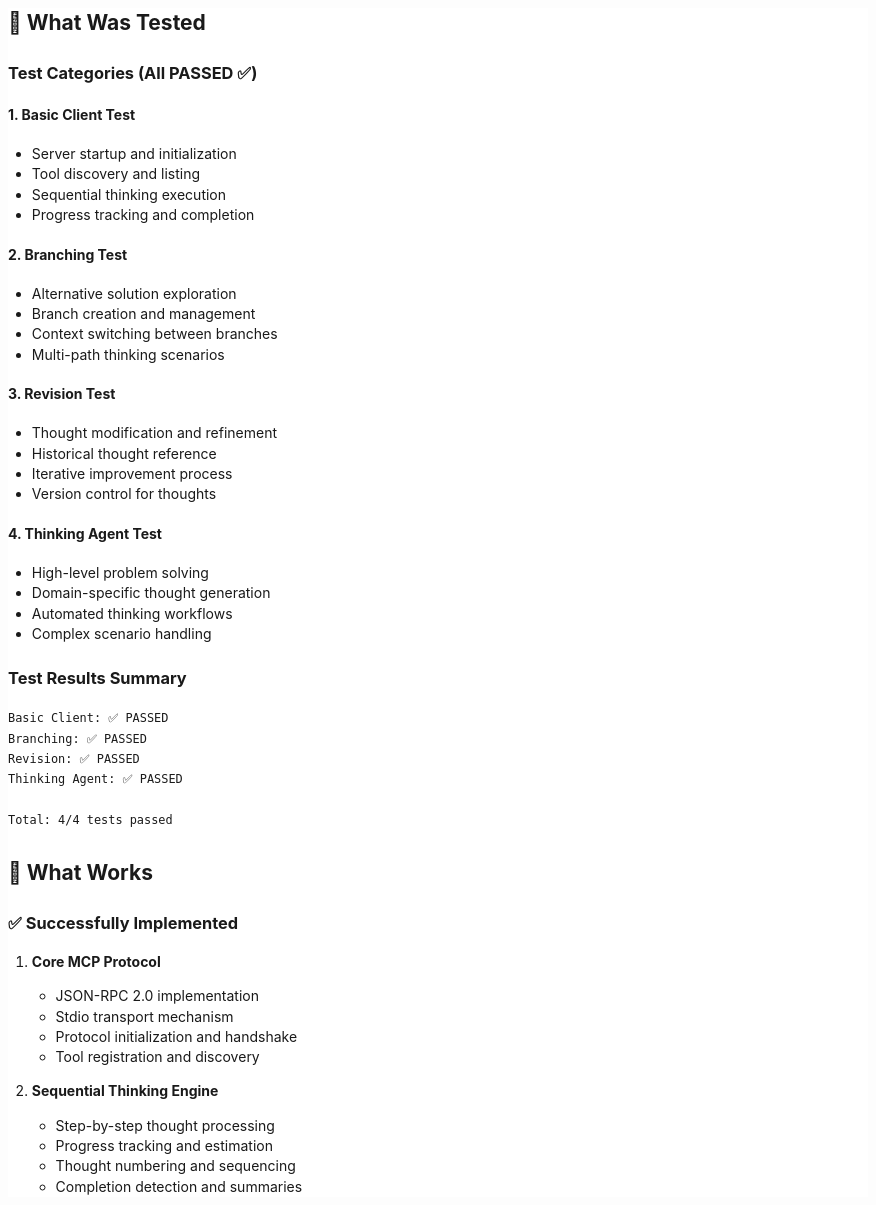 ## 🧪 What Was Tested

### Test Categories (All PASSED ✅)

#### 1. Basic Client Test
- Server startup and initialization
- Tool discovery and listing
- Sequential thinking execution
- Progress tracking and completion

#### 2. Branching Test
- Alternative solution exploration
- Branch creation and management
- Context switching between branches
- Multi-path thinking scenarios

#### 3. Revision Test
- Thought modification and refinement
- Historical thought reference
- Iterative improvement process
- Version control for thoughts

#### 4. Thinking Agent Test
- High-level problem solving
- Domain-specific thought generation
- Automated thinking workflows
- Complex scenario handling

### Test Results Summary
```
Basic Client: ✅ PASSED
Branching: ✅ PASSED  
Revision: ✅ PASSED
Thinking Agent: ✅ PASSED

Total: 4/4 tests passed
```

## 🎯 What Works

### ✅ Successfully Implemented

1. **Core MCP Protocol**
   - JSON-RPC 2.0 implementation
   - Stdio transport mechanism
   - Protocol initialization and handshake
   - Tool registration and discovery

2. **Sequential Thinking Engine**
   - Step-by-step thought processing
   - Progress tracking and estimation
   - Thought numbering and sequencing
   - Completion detection and summaries
